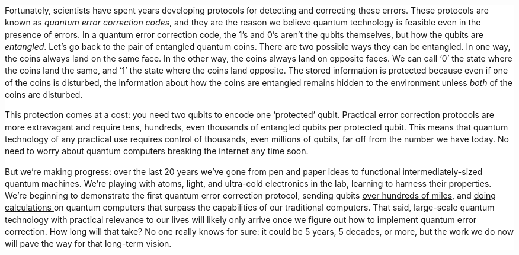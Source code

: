 Fortunately, scientists have spent years developing protocols for detecting and correcting these errors. These protocols are known as *quantum error correction codes*, and they are the reason we believe quantum technology is feasible even in the presence of errors. In a quantum error correction code, the 1’s and 0’s aren’t the qubits themselves, but how the qubits are *entangled*. Let’s go back to the pair of entangled quantum coins. There are two possible ways they can be entangled. In one way, the coins always land on the same face. In the other way, the coins always land on opposite faces. We can call ‘0’ the state where the coins land the same, and ‘1’ the state where the coins land opposite. The stored information is protected because even if one of the coins is disturbed, the information about how the coins are entangled remains hidden to the environment unless *both* of the coins are disturbed.

This protection comes at a cost: you need two qubits to encode one ‘protected’ qubit. Practical error correction protocols are more extravagant and require tens, hundreds, even thousands of entangled qubits per protected qubit. This means that quantum technology of any practical use requires control of thousands, even millions of qubits, far off from the number we have today.  No need to worry about quantum computers breaking the internet any time soon.  

But we’re making progress: over the last 20 years we’ve gone from pen and paper ideas to functional intermediately-sized quantum machines. We’re playing with atoms, light, and ultra-cold electronics in the lab, learning to harness their properties. We’re beginning to demonstrate the first quantum error correction protocol, sending qubits <a href="https://www.youtube.com/watch?v=4QlcKuxDGrs" target="_blank"> over hundreds of miles</a>, and <a href="https://www.youtube.com/watch?v=-ZNEzzDcllU" target="_blank"> doing calculations </a> on quantum computers that surpass the capabilities of our traditional computers. That said, large-scale quantum technology with practical relevance to our lives will likely only arrive once we figure out how to implement quantum error correction. How long will that take? No one really knows for sure: it could be 5 years, 5 decades, or more, but the work we do now will pave the way for that long-term vision.
